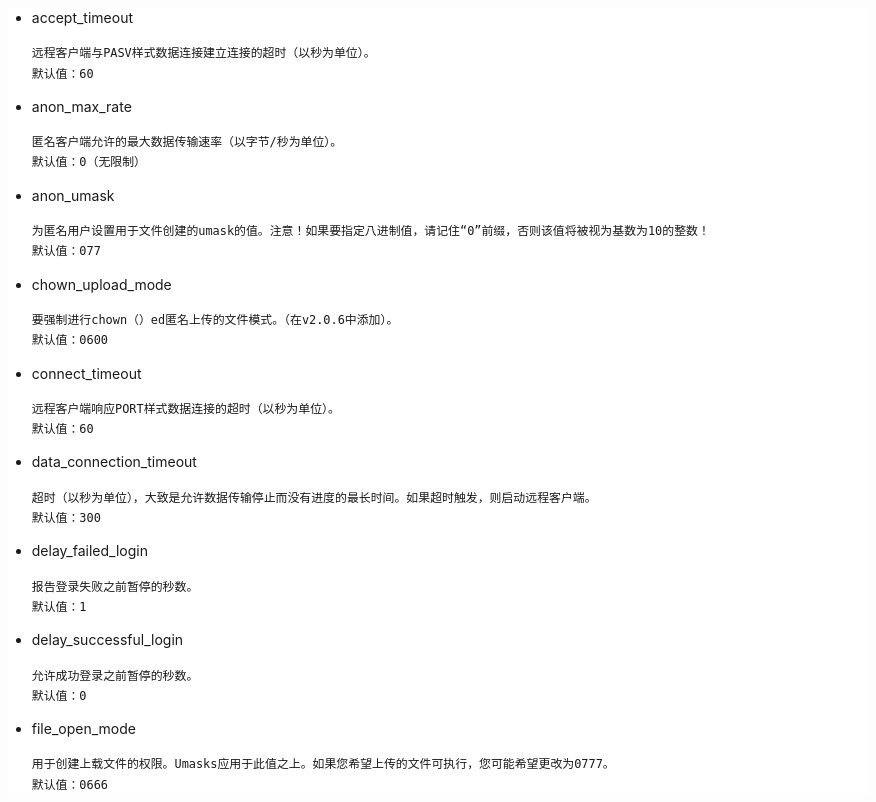 - accept_timeout

  ```text
  远程客户端与PASV样式数据连接建立连接的超时（以秒为单位）。
  默认值：60
  ```

- anon_max_rate

  ```text
  匿名客户端允许的最大数据传输速率（以字节/秒为单位）。
  默认值：0（无限制）
  ```

- anon_umask

  ```text
  为匿名用户设置用于文件创建的umask的值。注意！如果要指定八进制值，请记住“0”前缀，否则该值将被视为基数为10的整数！
  默认值：077
  ```

- chown_upload_mode

  ```text
  要强制进行chown（）ed匿名上传的文件模式。（在v2.0.6中添加）。
  默认值：0600
  ```

- connect_timeout

  ```text
  远程客户端响应PORT样式数据连接的超时（以秒为单位）。
  默认值：60
  ```

- data_connection_timeout

  ```text
  超时（以秒为单位），大致是允许数据传输停止而没有进度的最长时间。如果超时触发，则启动远程客户端。
  默认值：300
  ```

- delay_failed_login

  ```text
  报告登录失败之前暂停的秒数。
  默认值：1
  ```

- delay_successful_login

  ```text
  允许成功登录之前暂停的秒数。
  默认值：0
  ```

- file_open_mode

  ```text
  用于创建上载文件的权限。Umasks应用于此值之上。如果您希望上传的文件可执行，您可能希望更改为0777。
  默认值：0666
  ```
